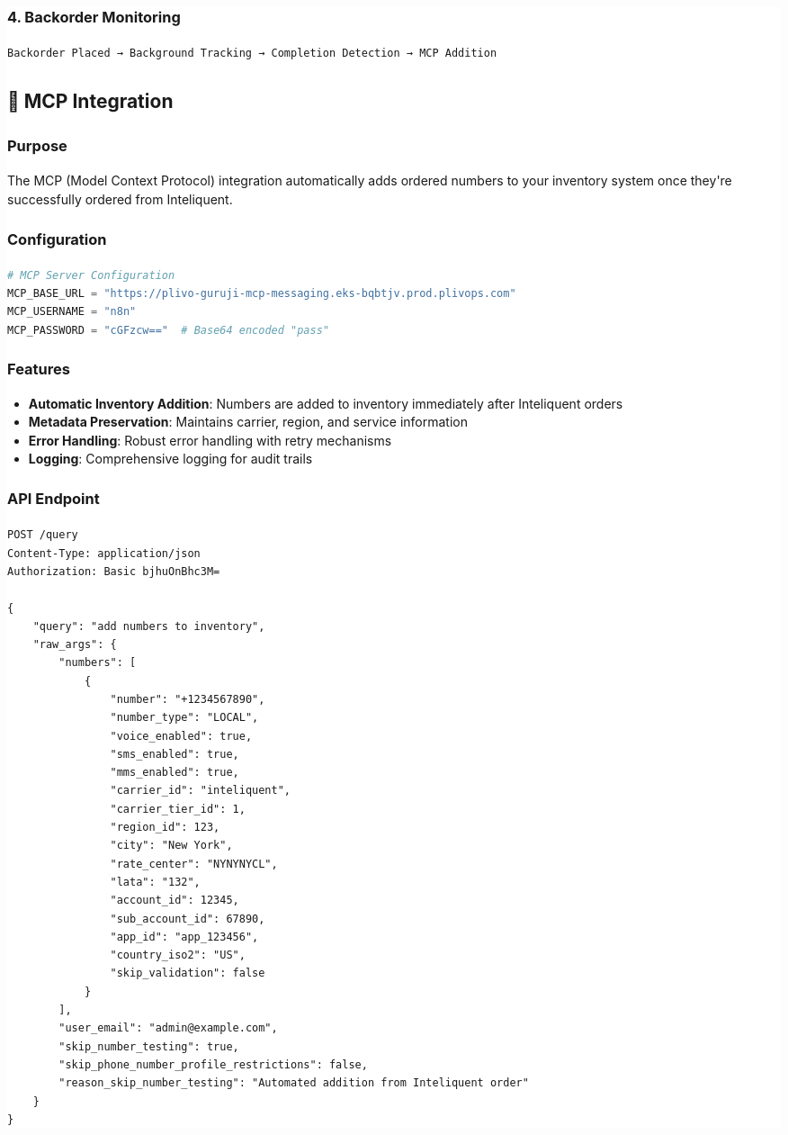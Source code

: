 ### 4. Backorder Monitoring
```
Backorder Placed → Background Tracking → Completion Detection → MCP Addition
```

## 🚀 MCP Integration

### Purpose
The MCP (Model Context Protocol) integration automatically adds ordered numbers to your inventory system once they're successfully ordered from Inteliquent.

### Configuration
```python
# MCP Server Configuration
MCP_BASE_URL = "https://plivo-guruji-mcp-messaging.eks-bqbtjv.prod.plivops.com"
MCP_USERNAME = "n8n"
MCP_PASSWORD = "cGFzcw=="  # Base64 encoded "pass"
```

### Features
- **Automatic Inventory Addition**: Numbers are added to inventory immediately after Inteliquent orders
- **Metadata Preservation**: Maintains carrier, region, and service information
- **Error Handling**: Robust error handling with retry mechanisms
- **Logging**: Comprehensive logging for audit trails

### API Endpoint
```
POST /query
Content-Type: application/json
Authorization: Basic bjhuOnBhc3M=

{
    "query": "add numbers to inventory",
    "raw_args": {
        "numbers": [
            {
                "number": "+1234567890",
                "number_type": "LOCAL",
                "voice_enabled": true,
                "sms_enabled": true,
                "mms_enabled": true,
                "carrier_id": "inteliquent",
                "carrier_tier_id": 1,
                "region_id": 123,
                "city": "New York",
                "rate_center": "NYNYNYCL",
                "lata": "132",
                "account_id": 12345,
                "sub_account_id": 67890,
                "app_id": "app_123456",
                "country_iso2": "US",
                "skip_validation": false
            }
        ],
        "user_email": "admin@example.com",
        "skip_number_testing": true,
        "skip_phone_number_profile_restrictions": false,
        "reason_skip_number_testing": "Automated addition from Inteliquent order"
    }
}
```
